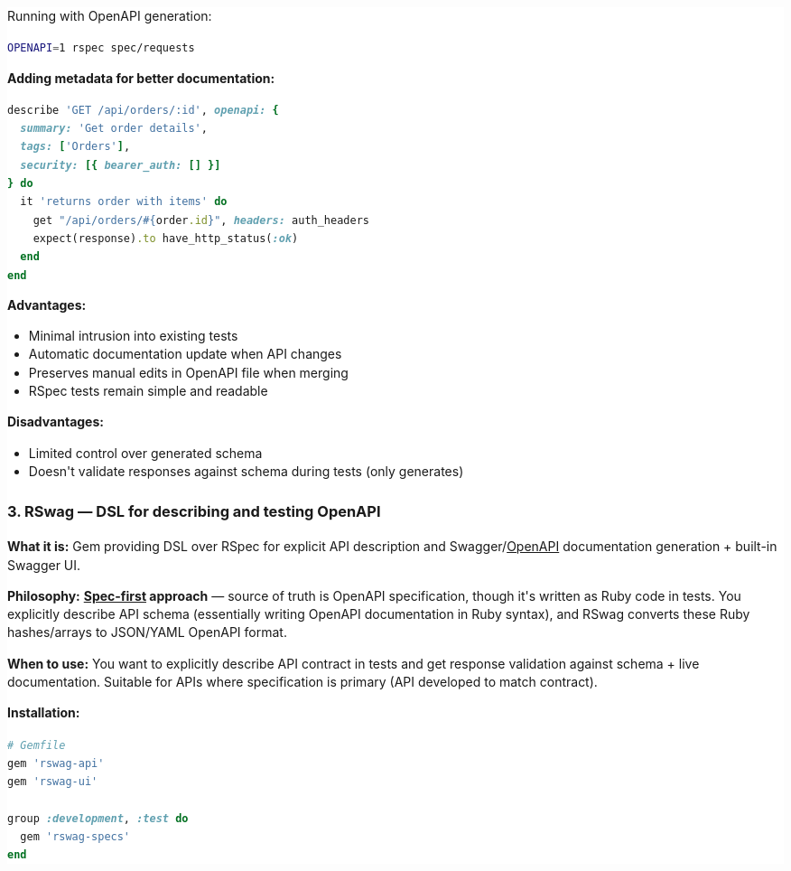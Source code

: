 Running with OpenAPI generation:

```bash
OPENAPI=1 rspec spec/requests
```

**Adding metadata for better documentation:**

```ruby
describe 'GET /api/orders/:id', openapi: {
  summary: 'Get order details',
  tags: ['Orders'],
  security: [{ bearer_auth: [] }]
} do
  it 'returns order with items' do
    get "/api/orders/#{order.id}", headers: auth_headers
    expect(response).to have_http_status(:ok)
  end
end
```

**Advantages:**

- Minimal intrusion into existing tests
- Automatic documentation update when API changes
- Preserves manual edits in OpenAPI file when merging
- RSpec tests remain simple and readable

**Disadvantages:**

- Limited control over generated schema
- Doesn't validate responses against schema during tests (only generates)

### 3. RSwag — DSL for describing and testing OpenAPI

**What it is:** Gem providing DSL over RSpec for explicit API description and Swagger/[OpenAPI](#glossary) documentation generation + built-in Swagger UI.

**Philosophy:** **[Spec-first](#glossary) approach** — source of truth is OpenAPI specification, though it's written as Ruby code in tests. You explicitly describe API schema (essentially writing OpenAPI documentation in Ruby syntax), and RSwag converts these Ruby hashes/arrays to JSON/YAML OpenAPI format.

**When to use:** You want to explicitly describe API contract in tests and get response validation against schema + live documentation. Suitable for APIs where specification is primary (API developed to match contract).

**Installation:**

```ruby
# Gemfile
gem 'rswag-api'
gem 'rswag-ui'

group :development, :test do
  gem 'rswag-specs'
end
```
